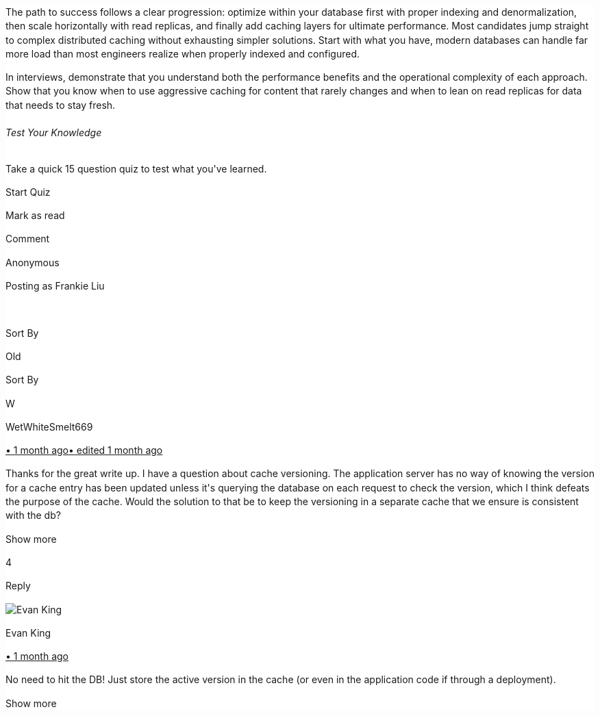 The path to success follows a clear progression: optimize within your database first with proper indexing and denormalization, then scale horizontally with read replicas, and finally add caching layers for ultimate performance. Most candidates jump straight to complex distributed caching without exhausting simpler solutions. Start with what you have, modern databases can handle far more load than most engineers realize when properly indexed and configured.

In interviews, demonstrate that you understand both the performance benefits and the operational complexity of each approach. Show that you know when to use aggressive caching for content that rarely changes and when to lean on read replicas for data that needs to stay fresh.

###### Test Your Knowledge

Take a quick 15 question quiz to test what you've learned.

Start Quiz

Mark as read

Comment

Anonymous

Posting as Frankie Liu

​

Sort By

Old

Sort By

W

WetWhiteSmelt669

[• 1 month ago• edited 1 month ago](https://www.hellointerview.com/learn/system-design/patterns/scaling-reads#comment-cmd948bxz003cad09ngp30fxt)

Thanks for the great write up. I have a question about cache versioning. The application server has no way of knowing the version for a cache entry has been updated unless it's querying the database on each request to check the version, which I think defeats the purpose of the cache. Would the solution to that be to keep the versioning in a separate cache that we ensure is consistent with the db?

Show more

4

Reply

![Evan King](https://www.hellointerview.com/_next/image?url=%2F_next%2Fstatic%2Fmedia%2Fevan-headshot.36cce7dc.png&w=96&q=75)

Evan King

[• 1 month ago](https://www.hellointerview.com/learn/system-design/patterns/scaling-reads#comment-cmd9cs14x004aad078wvaeli4)

No need to hit the DB! Just store the active version in the cache (or even in the application code if through a deployment).

Show more
